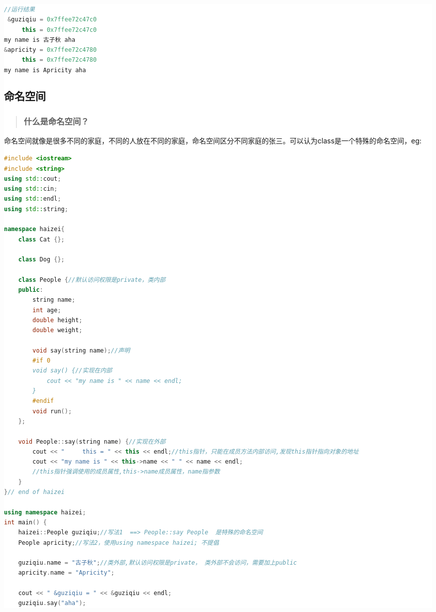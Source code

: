 

```cpp
//运行结果
 &guziqiu = 0x7ffee72c47c0
     this = 0x7ffee72c47c0
my name is 古子秋 aha
&apricity = 0x7ffee72c4780
     this = 0x7ffee72c4780
my name is Apricity aha
```





## 命名空间

> ### 什么是命名空间？

命名空间就像是很多不同的家庭，不同的人放在不同的家庭，命名空间区分不同家庭的张三。可以认为class是一个特殊的命名空间，eg:

```cpp
#include <iostream>
#include <string>
using std::cout;
using std::cin;
using std::endl;
using std::string;

namespace haizei{
    class Cat {};

    class Dog {};

    class People {//默认访问权限是private，类内部
    public:
        string name;
        int age;
        double height;
        double weight;
        
        void say(string name);//声明
        #if 0
        void say() {//实现在内部
            cout << "my name is " << name << endl;
        }
        #endif
        void run();
    };

    void People::say(string name) {//实现在外部
        cout << "     this = " << this << endl;//this指针，只能在成员方法内部访问,发现this指针指向对象的地址
        cout << "my name is " << this->name << " " << name << endl;
        //this指针强调使用的成员属性,this->name成员属性，name指参数
    }
}// end of haizei

using namespace haizei;
int main() {
    haizei::People guziqiu;//写法1  ==> People::say People  是特殊的命名空间
    People apricity;//写法2，使用using namespace haizei; 不提倡

    guziqiu.name = "古子秋";//类外部,默认访问权限是private， 类外部不会访问，需要加上public
    apricity.name = "Apricity";

    cout << " &guziqiu = " << &guziqiu << endl;
    guziqiu.say("aha");
```